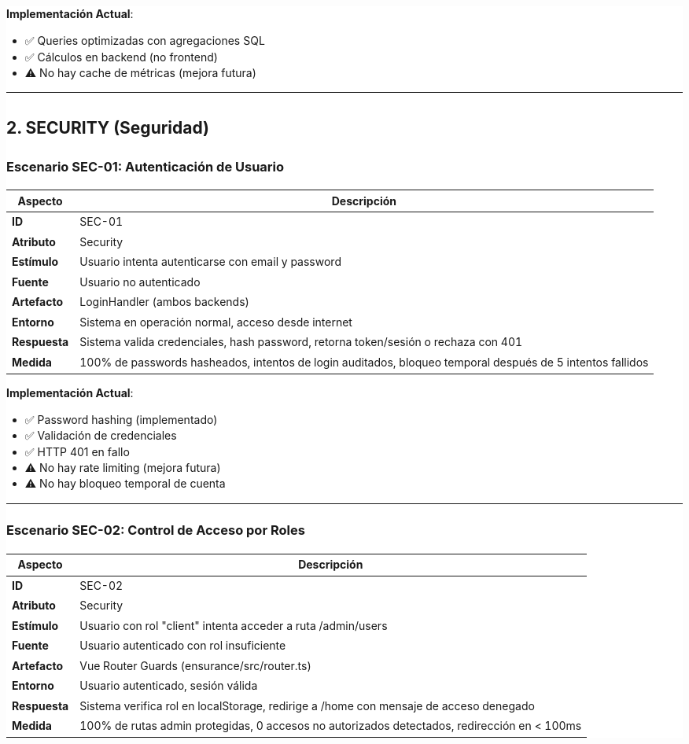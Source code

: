 **Implementación Actual**:
- ✅ Queries optimizadas con agregaciones SQL
- ✅ Cálculos en backend (no frontend)
- ⚠️ No hay cache de métricas (mejora futura)

---

## 2. SECURITY (Seguridad)

### Escenario SEC-01: Autenticación de Usuario

| Aspecto | Descripción |
|---------|-------------|
| **ID** | SEC-01 |
| **Atributo** | Security |
| **Estímulo** | Usuario intenta autenticarse con email y password |
| **Fuente** | Usuario no autenticado |
| **Artefacto** | LoginHandler (ambos backends) |
| **Entorno** | Sistema en operación normal, acceso desde internet |
| **Respuesta** | Sistema valida credenciales, hash password, retorna token/sesión o rechaza con 401 |
| **Medida** | 100% de passwords hasheados, intentos de login auditados, bloqueo temporal después de 5 intentos fallidos |

**Implementación Actual**:
- ✅ Password hashing (implementado)
- ✅ Validación de credenciales
- ✅ HTTP 401 en fallo
- ⚠️ No hay rate limiting (mejora futura)
- ⚠️ No hay bloqueo temporal de cuenta

---

### Escenario SEC-02: Control de Acceso por Roles

| Aspecto | Descripción |
|---------|-------------|
| **ID** | SEC-02 |
| **Atributo** | Security |
| **Estímulo** | Usuario con rol "client" intenta acceder a ruta /admin/users |
| **Fuente** | Usuario autenticado con rol insuficiente |
| **Artefacto** | Vue Router Guards (ensurance/src/router.ts) |
| **Entorno** | Usuario autenticado, sesión válida |
| **Respuesta** | Sistema verifica rol en localStorage, redirige a /home con mensaje de acceso denegado |
| **Medida** | 100% de rutas admin protegidas, 0 accesos no autorizados detectados, redirección en < 100ms |
